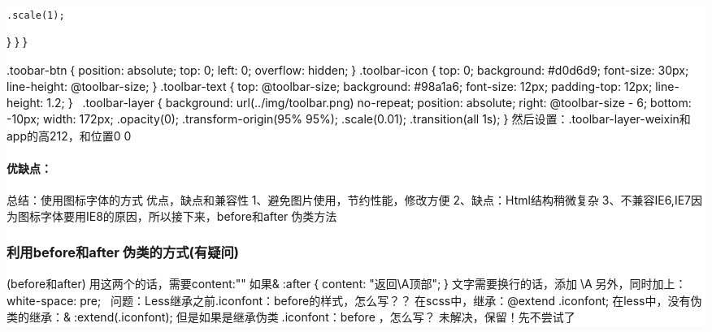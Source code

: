 	.scale(1);
}
}
}
</td>
<td width="284">.toobar-btn {
	position: absolute;
	top: 0;
	left: 0;
	overflow: hidden;
}
.toolbar-icon {
	top: 0;
	background: #d0d6d9;
	font-size: 30px;
	line-height: @toolbar-size;
}
.toolbar-text {
	top: @toolbar-size;
	background: #98a1a6;
	font-size: 12px;
	padding-top: 12px;
	line-height: 1.2;
}
&nbsp;
	.toolbar-layer {
	background: url(../img/toolbar.png) no-repeat;
	position: absolute;
	right: @toolbar-size - 6;
	bottom: -10px;
	width: 172px;
	.opacity(0);
	.transform-origin(95% 95%);
	.scale(0.01);
	.transition(all 1s);
}
然后设置：.toolbar-layer-weixin和app的高212，和位置0 0</td>
</tr>
</tbody>
</table>
&nbsp;
	<h4>优缺点：</h4>
总结：使用图标字体的方式
优点，缺点和兼容性
1、避免图片使用，节约性能，修改方便
2、缺点：Html结构稍微复杂
3、不兼容IE6,IE7因为图标字体要用IE8的原因，所以接下来，before和after 伪类方法
&nbsp;
	<h3><a name="_Toc493868097"></a>利用before和after 伪类的方式(有疑问)</h3>
(before和after)
用这两个的话，需要content:""
如果&amp;
	:after {
	content: "返回\A顶部";
}
文字需要换行的话，添加 \A
另外，同时加上：white-space: pre;
	&nbsp;
	问题：Less继承之前.iconfont：before的样式，怎么写？？
在scss中，继承：@extend .iconfont;
	在less中，没有伪类的继承：&amp;
	:extend(.iconfont);
	但是如果是继承伪类 .iconfont：before ，怎么写？
未解决，保留！先不尝试了